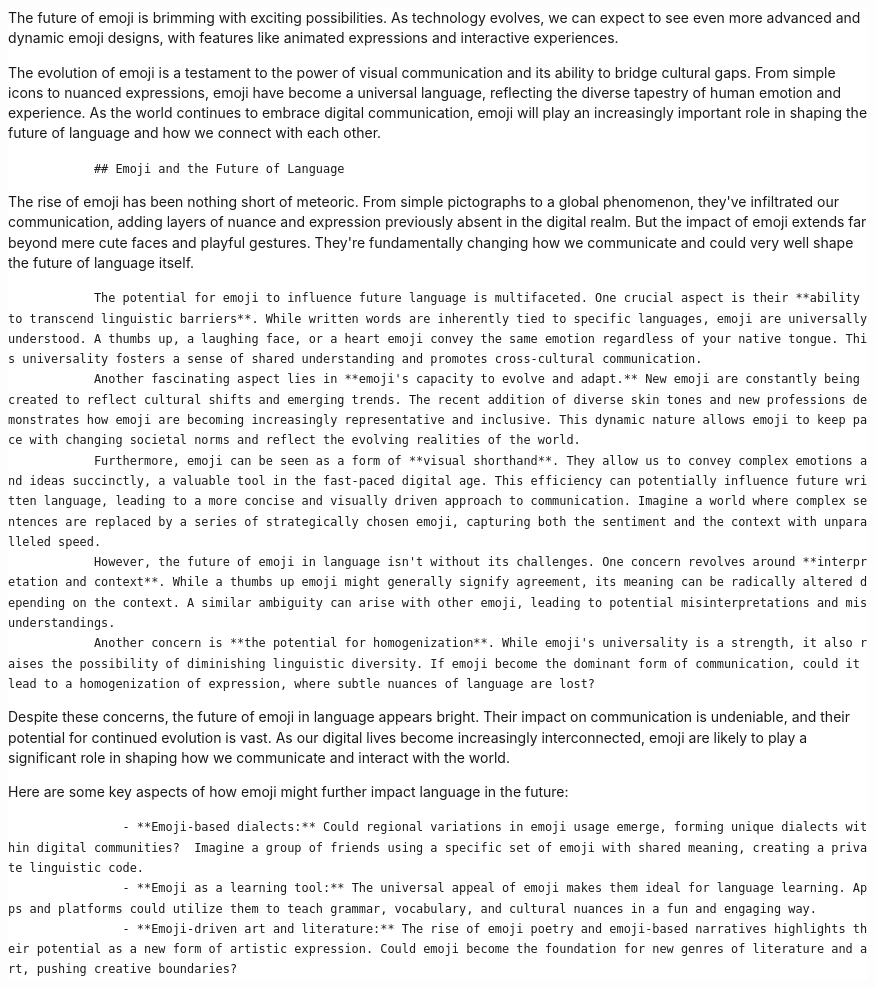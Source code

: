 The future of emoji is brimming with exciting possibilities.  As technology evolves, we can expect to see even more advanced and dynamic emoji designs, with features like animated expressions and interactive experiences.

The evolution of emoji is a testament to the power of visual communication and its ability to bridge cultural gaps.  From simple icons to nuanced expressions, emoji have become a universal language, reflecting the diverse tapestry of human emotion and experience.  As the world continues to embrace digital communication, emoji will play an increasingly important role in shaping the future of language and how we connect with each other.

                ## Emoji and the Future of Language
                
The rise of emoji has been nothing short of meteoric. From simple pictographs to a global phenomenon, they've infiltrated our communication, adding layers of nuance and expression previously absent in the digital realm. But the impact of emoji extends far beyond mere cute faces and playful gestures.  They're fundamentally changing how we communicate and could very well shape the future of language itself.

                The potential for emoji to influence future language is multifaceted. One crucial aspect is their **ability to transcend linguistic barriers**. While written words are inherently tied to specific languages, emoji are universally understood. A thumbs up, a laughing face, or a heart emoji convey the same emotion regardless of your native tongue. This universality fosters a sense of shared understanding and promotes cross-cultural communication.
                Another fascinating aspect lies in **emoji's capacity to evolve and adapt.** New emoji are constantly being created to reflect cultural shifts and emerging trends. The recent addition of diverse skin tones and new professions demonstrates how emoji are becoming increasingly representative and inclusive. This dynamic nature allows emoji to keep pace with changing societal norms and reflect the evolving realities of the world.
                Furthermore, emoji can be seen as a form of **visual shorthand**. They allow us to convey complex emotions and ideas succinctly, a valuable tool in the fast-paced digital age. This efficiency can potentially influence future written language, leading to a more concise and visually driven approach to communication. Imagine a world where complex sentences are replaced by a series of strategically chosen emoji, capturing both the sentiment and the context with unparalleled speed.
                However, the future of emoji in language isn't without its challenges. One concern revolves around **interpretation and context**. While a thumbs up emoji might generally signify agreement, its meaning can be radically altered depending on the context. A similar ambiguity can arise with other emoji, leading to potential misinterpretations and misunderstandings.
                Another concern is **the potential for homogenization**. While emoji's universality is a strength, it also raises the possibility of diminishing linguistic diversity. If emoji become the dominant form of communication, could it lead to a homogenization of expression, where subtle nuances of language are lost?
                
Despite these concerns, the future of emoji in language appears bright. Their impact on communication is undeniable, and their potential for continued evolution is vast. As our digital lives become increasingly interconnected, emoji are likely to play a significant role in shaping how we communicate and interact with the world.

Here are some key aspects of how emoji might further impact language in the future:

                    - **Emoji-based dialects:** Could regional variations in emoji usage emerge, forming unique dialects within digital communities?  Imagine a group of friends using a specific set of emoji with shared meaning, creating a private linguistic code.
                    - **Emoji as a learning tool:** The universal appeal of emoji makes them ideal for language learning. Apps and platforms could utilize them to teach grammar, vocabulary, and cultural nuances in a fun and engaging way.
                    - **Emoji-driven art and literature:** The rise of emoji poetry and emoji-based narratives highlights their potential as a new form of artistic expression. Could emoji become the foundation for new genres of literature and art, pushing creative boundaries?
